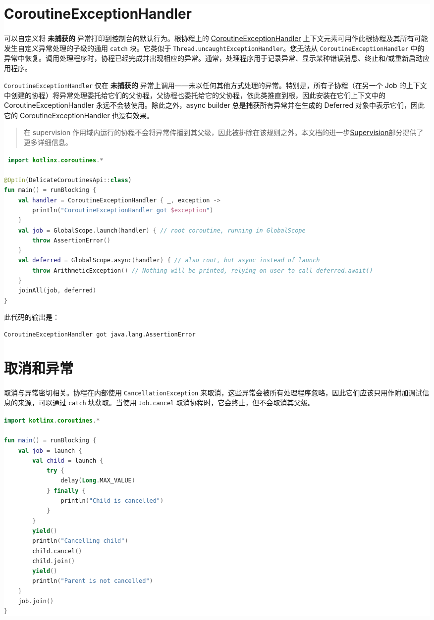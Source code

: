 # CoroutineExceptionHandler

可以自定义将 **未捕获的** 异常打印到控制台的默认行为。根协程上的 [CoroutineExceptionHandler](https://kotlinlang.org/api/kotlinx.coroutines/kotlinx-coroutines-core/kotlinx.coroutines/-coroutine-exception-handler/index.html) 上下文元素可用作此根协程及其所有可能发生自定义异常处理的子级的通用 `catch` 块。它类似于 `Thread.uncaughtExceptionHandler`。您无法从 `CoroutineExceptionHandler` 中的异常中恢复。调用处理程序时，协程已经完成并出现相应的异常。通常，处理程序用于记录异常、显示某种错误消息、终止和/或重新启动应用程序。

`CoroutineExceptionHandler` 仅在 **未捕获的** 异常上调用——未以任何其他方式处理的异常。特别是，所有子协程（在另一个 Job 的上下文中创建的协程）将异常处理委托给它们的父协程，父协程也委托给它的父协程，依此类推直到根，因此安装在它们上下文中的 CoroutineExceptionHandler 永远不会被使用。除此之外，async builder 总是捕获所有异常并在生成的 Deferred 对象中表示它们，因此它的 CoroutineExceptionHandler 也没有效果。

> 在 supervision 作用域内运行的协程不会将异常传播到其父级，因此被排除在该规则之外。本文档的进一步[Supervision](#Supervision)部分提供了更多详细信息。

```kotlin
 import kotlinx.coroutines.*

@OptIn(DelicateCoroutinesApi::class)
fun main() = runBlocking {
    val handler = CoroutineExceptionHandler { _, exception -> 
        println("CoroutineExceptionHandler got $exception") 
    }
    val job = GlobalScope.launch(handler) { // root coroutine, running in GlobalScope
        throw AssertionError()
    }
    val deferred = GlobalScope.async(handler) { // also root, but async instead of launch
        throw ArithmeticException() // Nothing will be printed, relying on user to call deferred.await()
    }
    joinAll(job, deferred)    
}
```

此代码的输出是：

```text
CoroutineExceptionHandler got java.lang.AssertionError
```

# 取消和异常

取消与异常密切相关。协程在内部使用 `CancellationException` 来取消，这些异常会被所有处理程序忽略，因此它们应该只用作附加调试信息的来源，可以通过 `catch` 块获取。当使用 `Job.cancel` 取消协程时，它会终止，但不会取消其父级。

```kotlin
import kotlinx.coroutines.*

fun main() = runBlocking {
    val job = launch {
        val child = launch {
            try {
                delay(Long.MAX_VALUE)
            } finally {
                println("Child is cancelled")
            }
        }
        yield()
        println("Cancelling child")
        child.cancel()
        child.join()
        yield()
        println("Parent is not cancelled")
    }
    job.join()    
}
```
